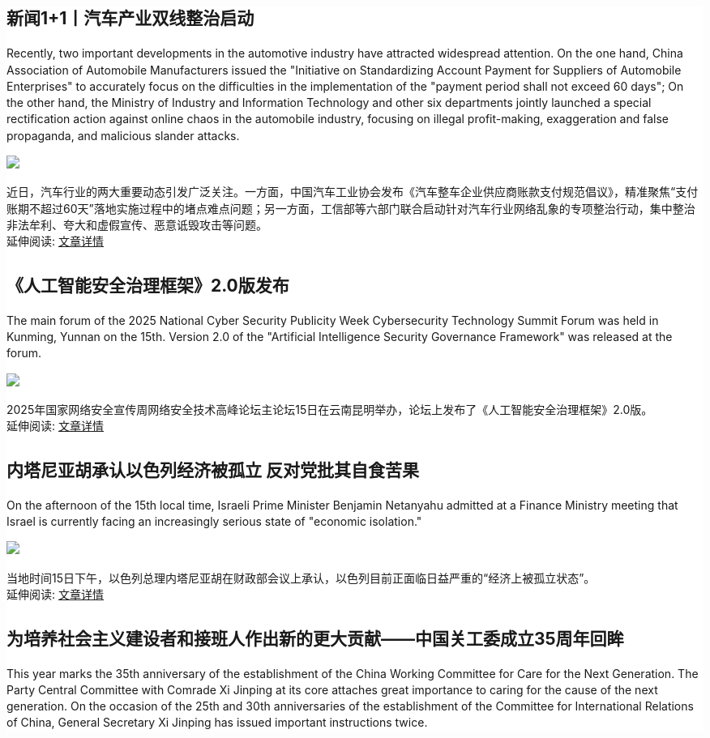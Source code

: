 <qrcode title="巴西官员尚未获得赴美参加联合国大会的签证" image="https://p3.img.cctvpic.com/photoworkspace/2025/09/16/2025091606035837982.jpg" />   

## 新闻1+1丨汽车产业双线整治启动   
Recently, two important developments in the automotive industry have attracted widespread attention. On the one hand, China Association of Automobile Manufacturers issued the "Initiative on Standardizing Account Payment for Suppliers of Automobile Enterprises" to accurately focus on the difficulties in the implementation of the "payment period shall not exceed 60 days"; On the other hand, the Ministry of Industry and Information Technology and other six departments jointly launched a special rectification action against online chaos in the automobile industry, focusing on illegal profit-making, exaggeration and false propaganda, and malicious slander attacks.   

<img src="https://p5.img.cctvpic.com/photoworkspace/2025/09/16/2025091606413731973.jpg" />   

近日，汽车行业的两大重要动态引发广泛关注。一方面，中国汽车工业协会发布《汽车整车企业供应商账款支付规范倡议》，精准聚焦“支付账期不超过60天”落地实施过程中的堵点难点问题；另一方面，工信部等六部门联合启动针对汽车行业网络乱象的专项整治行动，集中整治非法牟利、夸大和虚假宣传、恶意诋毁攻击等问题。   
延伸阅读: [文章详情](https://news.cctv.com/2025/09/16/ARTI79K9gqeKojnqs5hYAnDw250916.shtml)   

<qrcode title="新闻1+1丨汽车产业双线整治启动" image="https://p5.img.cctvpic.com/photoworkspace/2025/09/16/2025091606413731973.jpg" />   

## 《人工智能安全治理框架》2.0版发布   
The main forum of the 2025 National Cyber Security Publicity Week Cybersecurity Technology Summit Forum was held in Kunming, Yunnan on the 15th. Version 2.0 of the "Artificial Intelligence Security Governance Framework" was released at the forum.   

<img src="https://p3.img.cctvpic.com/photoworkspace/2025/09/16/2025091606182532995.jpg" />   

2025年国家网络安全宣传周网络安全技术高峰论坛主论坛15日在云南昆明举办，论坛上发布了《人工智能安全治理框架》2.0版。   
延伸阅读: [文章详情](https://news.cctv.com/2025/09/16/ARTIhG4aGGOd3eOMblzPxCxc250916.shtml)   

<qrcode title="《人工智能安全治理框架》2.0版发布" image="https://p3.img.cctvpic.com/photoworkspace/2025/09/16/2025091606182532995.jpg" />   

## 内塔尼亚胡承认以色列经济被孤立 反对党批其自食苦果   
On the afternoon of the 15th local time, Israeli Prime Minister Benjamin Netanyahu admitted at a Finance Ministry meeting that Israel is currently facing an increasingly serious state of "economic isolation."   

<img src="https://p1.img.cctvpic.com/photoworkspace/2025/09/15/2025091522564969493.jpg" />   

当地时间15日下午，以色列总理内塔尼亚胡在财政部会议上承认，以色列目前正面临日益严重的“经济上被孤立状态”。   
延伸阅读: [文章详情](https://news.cctv.com/2025/09/15/ARTIzkHz48OYzr1tYY94W6t4250915.shtml)   

<qrcode title="内塔尼亚胡承认以色列经济被孤立 反对党批其自食苦果" image="https://p1.img.cctvpic.com/photoworkspace/2025/09/15/2025091522564969493.jpg" />   

## 为培养社会主义建设者和接班人作出新的更大贡献——中国关工委成立35周年回眸   
This year marks the 35th anniversary of the establishment of the China Working Committee for Care for the Next Generation. The Party Central Committee with Comrade Xi Jinping at its core attaches great importance to caring for the cause of the next generation. On the occasion of the 25th and 30th anniversaries of the establishment of the Committee for International Relations of China, General Secretary Xi Jinping has issued important instructions twice.   
